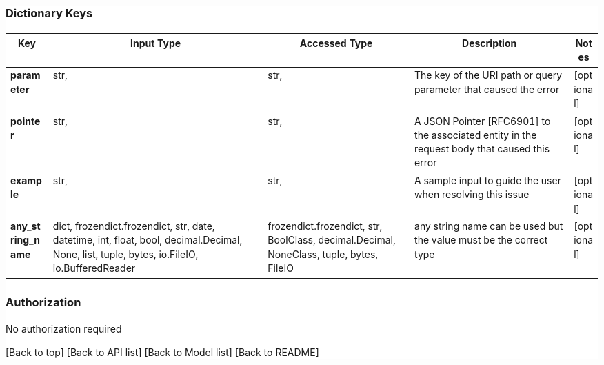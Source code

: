 ### Dictionary Keys
Key | Input Type | Accessed Type | Description | Notes
------------ | ------------- | ------------- | ------------- | -------------
**parameter** | str,  | str,  | The key of the URI path or query parameter that caused the error | [optional] 
**pointer** | str,  | str,  | A JSON Pointer [RFC6901] to the associated entity in the request body that caused this error | [optional] 
**example** | str,  | str,  | A sample input to guide the user when resolving this issue | [optional] 
**any_string_name** | dict, frozendict.frozendict, str, date, datetime, int, float, bool, decimal.Decimal, None, list, tuple, bytes, io.FileIO, io.BufferedReader | frozendict.frozendict, str, BoolClass, decimal.Decimal, NoneClass, tuple, bytes, FileIO | any string name can be used but the value must be the correct type | [optional]

### Authorization

No authorization required

[[Back to top]](#__pageTop) [[Back to API list]](../../../README.md#documentation-for-api-endpoints) [[Back to Model list]](../../../README.md#documentation-for-models) [[Back to README]](../../../README.md)

